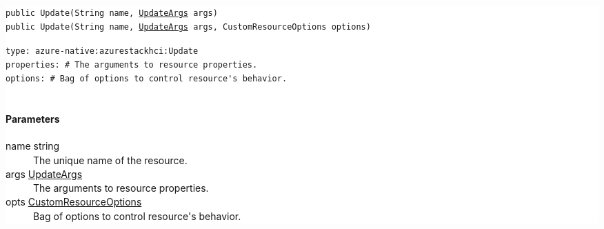 <div>
<pulumi-choosable type="language" values="java">
<div class="no-copy"><div class="highlight"><pre class="chroma">
<code class="language-java" data-lang="java"><span class="k">public </span><span class="nx">Update</span><span class="p">(</span><span class="nx">String</span><span class="p"> </span><span class="nx">name<span class="p">,</span> <span class="nx"><a href="#inputs">UpdateArgs</a></span><span class="p"> </span><span class="nx">args<span class="p">)</span>
<span class="k">public </span><span class="nx">Update</span><span class="p">(</span><span class="nx">String</span><span class="p"> </span><span class="nx">name<span class="p">,</span> <span class="nx"><a href="#inputs">UpdateArgs</a></span><span class="p"> </span><span class="nx">args<span class="p">,</span> <span class="nx">CustomResourceOptions</span><span class="p"> </span><span class="nx">options<span class="p">)</span>
</code></pre></div></div>
</pulumi-choosable>
</div>

<div>
<pulumi-choosable type="language" values="yaml">
<div class="no-copy"><div class="highlight"><pre class="chroma"><code class="language-yaml" data-lang="yaml">type: <span class="nx">azure-native:azurestackhci:Update</span><span class="p"></span>
<span class="p">properties</span><span class="p">: </span><span class="c">#&nbsp;The arguments to resource properties.</span>
<span class="p"></span><span class="p">options</span><span class="p">: </span><span class="c">#&nbsp;Bag of options to control resource&#39;s behavior.</span>
<span class="p"></span>
</code></pre></div></div>
</pulumi-choosable>
</div>

#### Parameters

<div>
<pulumi-choosable type="language" values="javascript,typescript">

<dl class="resources-properties"><dt
        class="property-required" title="Required">
        <span>name</span>
        <span class="property-indicator"></span>
        <span class="property-type">string</span>
    </dt>
    <dd>The unique name of the resource.</dd><dt
        class="property-required" title="Required">
        <span>args</span>
        <span class="property-indicator"></span>
        <span class="property-type"><a href="#inputs">UpdateArgs</a></span>
    </dt>
    <dd>The arguments to resource properties.</dd><dt
        class="property-optional" title="Optional">
        <span>opts</span>
        <span class="property-indicator"></span>
        <span class="property-type"><a href="/docs/reference/pkg/nodejs/pulumi/pulumi/#CustomResourceOptions">CustomResourceOptions</a></span>
    </dt>
    <dd>Bag of options to control resource&#39;s behavior.</dd></dl>
